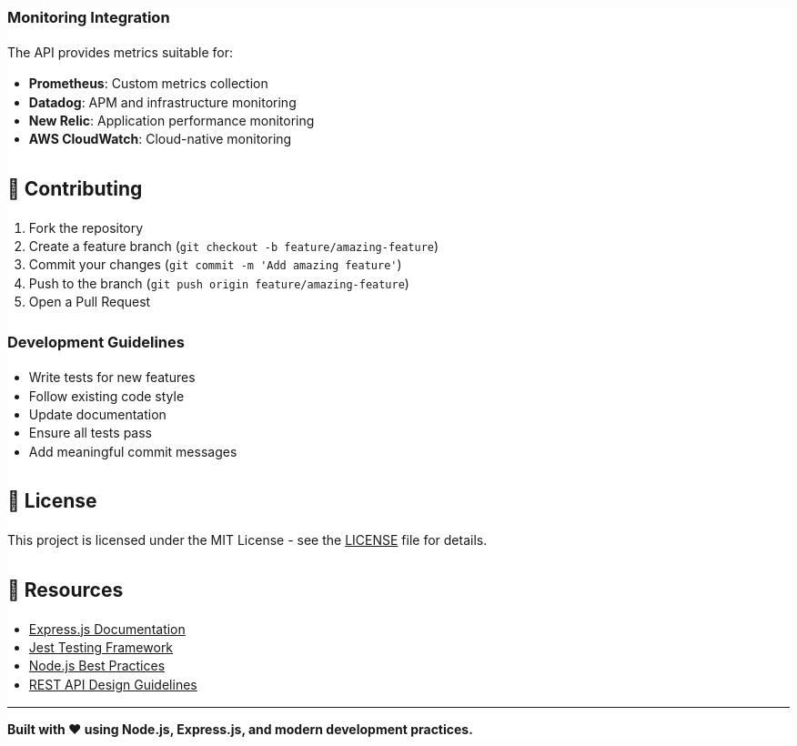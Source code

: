 ### Monitoring Integration

The API provides metrics suitable for:
- **Prometheus**: Custom metrics collection
- **Datadog**: APM and infrastructure monitoring
- **New Relic**: Application performance monitoring
- **AWS CloudWatch**: Cloud-native monitoring

## 🤝 Contributing

1. Fork the repository
2. Create a feature branch (`git checkout -b feature/amazing-feature`)
3. Commit your changes (`git commit -m 'Add amazing feature'`)
4. Push to the branch (`git push origin feature/amazing-feature`)
5. Open a Pull Request

### Development Guidelines

- Write tests for new features
- Follow existing code style
- Update documentation
- Ensure all tests pass
- Add meaningful commit messages

## 📄 License

This project is licensed under the MIT License - see the [LICENSE](LICENSE) file for details.

## 🔗 Resources

- [Express.js Documentation](https://expressjs.com/)
- [Jest Testing Framework](https://jestjs.io/)
- [Node.js Best Practices](https://github.com/goldbergyoni/nodebestpractices)
- [REST API Design Guidelines](https://restfulapi.net/)

---

**Built with ❤️ using Node.js, Express.js, and modern development practices.**
